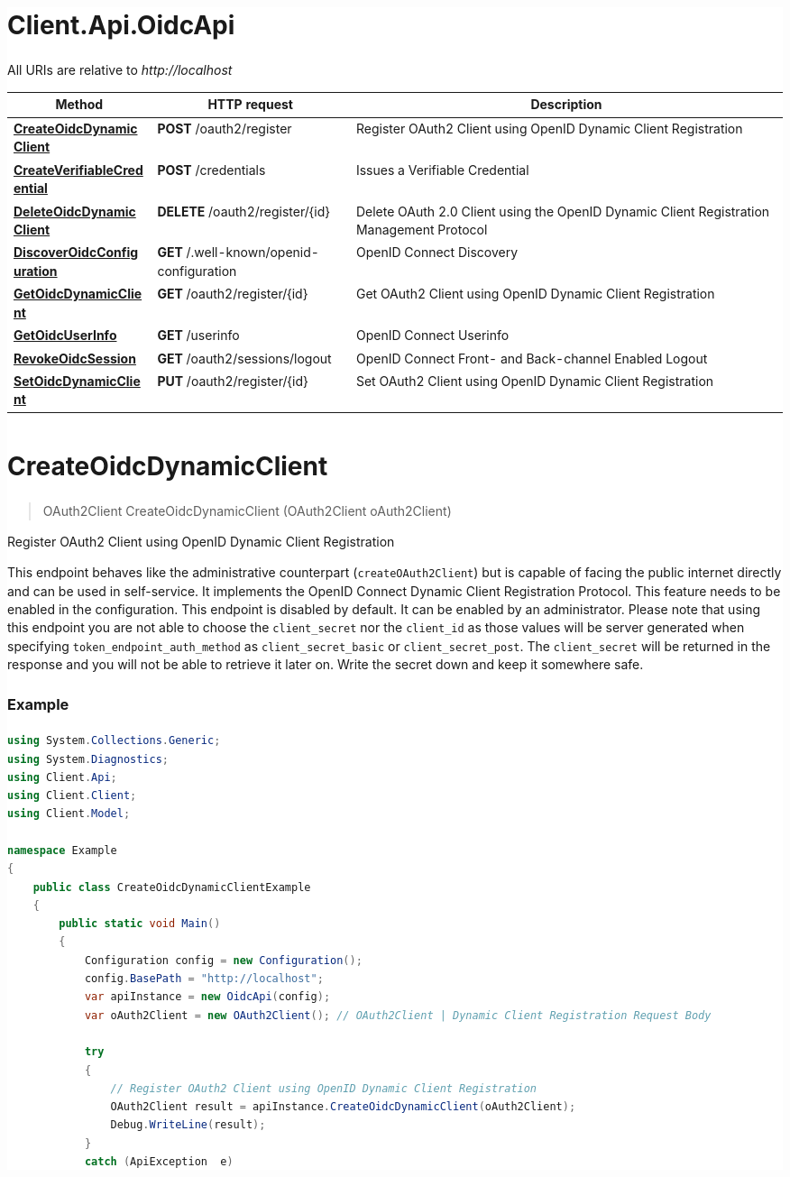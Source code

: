 # Client.Api.OidcApi

All URIs are relative to *http://localhost*

| Method | HTTP request | Description |
|--------|--------------|-------------|
| [**CreateOidcDynamicClient**](OidcApi.md#createoidcdynamicclient) | **POST** /oauth2/register | Register OAuth2 Client using OpenID Dynamic Client Registration |
| [**CreateVerifiableCredential**](OidcApi.md#createverifiablecredential) | **POST** /credentials | Issues a Verifiable Credential |
| [**DeleteOidcDynamicClient**](OidcApi.md#deleteoidcdynamicclient) | **DELETE** /oauth2/register/{id} | Delete OAuth 2.0 Client using the OpenID Dynamic Client Registration Management Protocol |
| [**DiscoverOidcConfiguration**](OidcApi.md#discoveroidcconfiguration) | **GET** /.well-known/openid-configuration | OpenID Connect Discovery |
| [**GetOidcDynamicClient**](OidcApi.md#getoidcdynamicclient) | **GET** /oauth2/register/{id} | Get OAuth2 Client using OpenID Dynamic Client Registration |
| [**GetOidcUserInfo**](OidcApi.md#getoidcuserinfo) | **GET** /userinfo | OpenID Connect Userinfo |
| [**RevokeOidcSession**](OidcApi.md#revokeoidcsession) | **GET** /oauth2/sessions/logout | OpenID Connect Front- and Back-channel Enabled Logout |
| [**SetOidcDynamicClient**](OidcApi.md#setoidcdynamicclient) | **PUT** /oauth2/register/{id} | Set OAuth2 Client using OpenID Dynamic Client Registration |

<a id="createoidcdynamicclient"></a>
# **CreateOidcDynamicClient**
> OAuth2Client CreateOidcDynamicClient (OAuth2Client oAuth2Client)

Register OAuth2 Client using OpenID Dynamic Client Registration

This endpoint behaves like the administrative counterpart (`createOAuth2Client`) but is capable of facing the public internet directly and can be used in self-service. It implements the OpenID Connect Dynamic Client Registration Protocol. This feature needs to be enabled in the configuration. This endpoint is disabled by default. It can be enabled by an administrator.  Please note that using this endpoint you are not able to choose the `client_secret` nor the `client_id` as those values will be server generated when specifying `token_endpoint_auth_method` as `client_secret_basic` or `client_secret_post`.  The `client_secret` will be returned in the response and you will not be able to retrieve it later on. Write the secret down and keep it somewhere safe.

### Example
```csharp
using System.Collections.Generic;
using System.Diagnostics;
using Client.Api;
using Client.Client;
using Client.Model;

namespace Example
{
    public class CreateOidcDynamicClientExample
    {
        public static void Main()
        {
            Configuration config = new Configuration();
            config.BasePath = "http://localhost";
            var apiInstance = new OidcApi(config);
            var oAuth2Client = new OAuth2Client(); // OAuth2Client | Dynamic Client Registration Request Body

            try
            {
                // Register OAuth2 Client using OpenID Dynamic Client Registration
                OAuth2Client result = apiInstance.CreateOidcDynamicClient(oAuth2Client);
                Debug.WriteLine(result);
            }
            catch (ApiException  e)
```